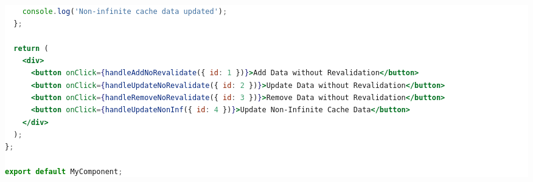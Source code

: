 ```jsx
    console.log('Non-infinite cache data updated');
  };

  return (
    <div>
      <button onClick={handleAddNoRevalidate({ id: 1 })}>Add Data without Revalidation</button>
      <button onClick={handleUpdateNoRevalidate({ id: 2 })}>Update Data without Revalidation</button>
      <button onClick={handleRemoveNoRevalidate({ id: 3 })}>Remove Data without Revalidation</button>
      <button onClick={handleUpdateNonInf({ id: 4 })}>Update Non-Infinite Cache Data</button>
    </div>
  );
};

export default MyComponent;
```
